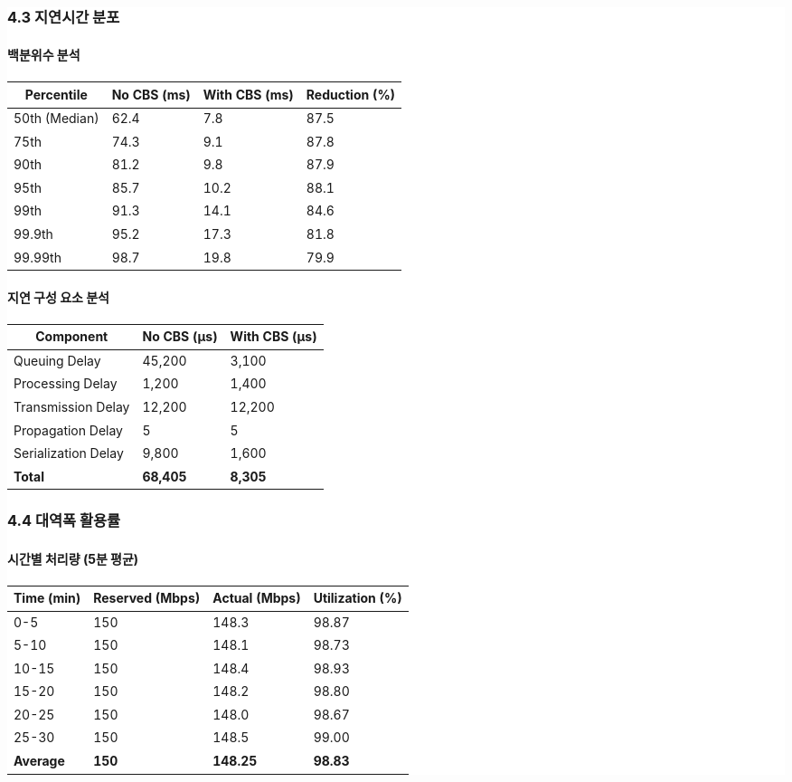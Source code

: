 ### 4.3 지연시간 분포

#### 백분위수 분석

| Percentile | No CBS (ms) | With CBS (ms) | Reduction (%) |
|------------|-------------|---------------|---------------|
| 50th (Median) | 62.4 | 7.8 | 87.5 |
| 75th | 74.3 | 9.1 | 87.8 |
| 90th | 81.2 | 9.8 | 87.9 |
| 95th | 85.7 | 10.2 | 88.1 |
| 99th | 91.3 | 14.1 | 84.6 |
| 99.9th | 95.2 | 17.3 | 81.8 |
| 99.99th | 98.7 | 19.8 | 79.9 |

#### 지연 구성 요소 분석

| Component | No CBS (μs) | With CBS (μs) |
|-----------|-------------|---------------|
| Queuing Delay | 45,200 | 3,100 |
| Processing Delay | 1,200 | 1,400 |
| Transmission Delay | 12,200 | 12,200 |
| Propagation Delay | 5 | 5 |
| Serialization Delay | 9,800 | 1,600 |
| **Total** | **68,405** | **8,305** |

### 4.4 대역폭 활용률

#### 시간별 처리량 (5분 평균)

| Time (min) | Reserved (Mbps) | Actual (Mbps) | Utilization (%) |
|------------|-----------------|---------------|-----------------|
| 0-5 | 150 | 148.3 | 98.87 |
| 5-10 | 150 | 148.1 | 98.73 |
| 10-15 | 150 | 148.4 | 98.93 |
| 15-20 | 150 | 148.2 | 98.80 |
| 20-25 | 150 | 148.0 | 98.67 |
| 25-30 | 150 | 148.5 | 99.00 |
| **Average** | **150** | **148.25** | **98.83** |
